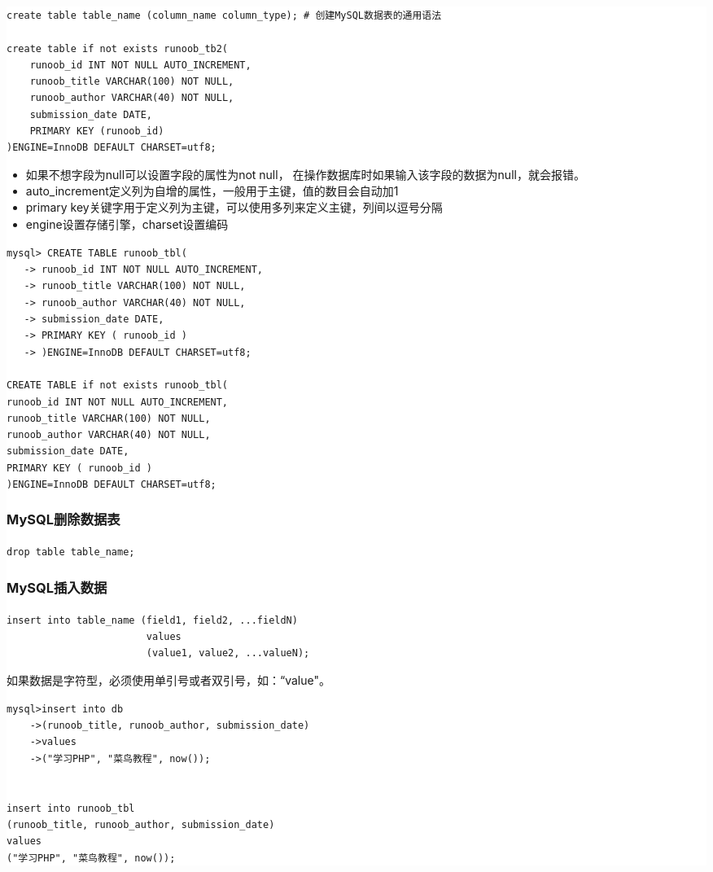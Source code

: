 ```mysql
create table table_name (column_name column_type); # 创建MySQL数据表的通用语法

create table if not exists runoob_tb2(
	runoob_id INT NOT NULL AUTO_INCREMENT,
	runoob_title VARCHAR(100) NOT NULL,
	runoob_author VARCHAR(40) NOT NULL,
	submission_date DATE,
	PRIMARY KEY (runoob_id)
)ENGINE=InnoDB DEFAULT CHARSET=utf8;
```

* 如果不想字段为null可以设置字段的属性为not null， 在操作数据库时如果输入该字段的数据为null，就会报错。
* auto_increment定义列为自增的属性，一般用于主键，值的数目会自动加1
* primary key关键字用于定义列为主键，可以使用多列来定义主键，列间以逗号分隔
* engine设置存储引擎，charset设置编码

```mysql
mysql> CREATE TABLE runoob_tbl(
   -> runoob_id INT NOT NULL AUTO_INCREMENT,
   -> runoob_title VARCHAR(100) NOT NULL,
   -> runoob_author VARCHAR(40) NOT NULL,
   -> submission_date DATE,
   -> PRIMARY KEY ( runoob_id )
   -> )ENGINE=InnoDB DEFAULT CHARSET=utf8;
   
CREATE TABLE if not exists runoob_tbl(
runoob_id INT NOT NULL AUTO_INCREMENT,
runoob_title VARCHAR(100) NOT NULL,
runoob_author VARCHAR(40) NOT NULL,
submission_date DATE,
PRIMARY KEY ( runoob_id )
)ENGINE=InnoDB DEFAULT CHARSET=utf8;
```



### MySQL删除数据表

```mysql
drop table table_name;
```

### MySQL插入数据

```mysql
insert into table_name (field1, field2, ...fieldN)
						values
						(value1, value2, ...valueN);
```

如果数据是字符型，必须使用单引号或者双引号，如：“value"。

```mysql
mysql>insert into db
	->(runoob_title, runoob_author, submission_date)
	->values
	->("学习PHP", "菜鸟教程", now());
	
	
insert into runoob_tbl
(runoob_title, runoob_author, submission_date)
values
("学习PHP", "菜鸟教程", now());
```

